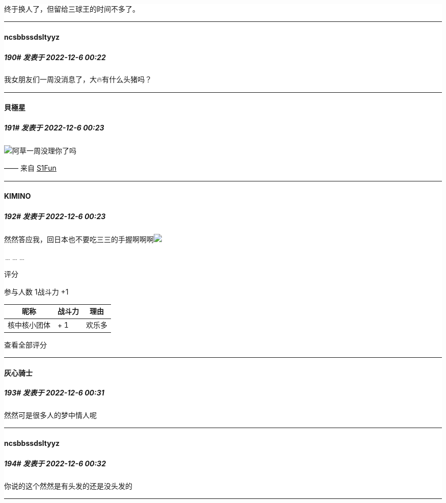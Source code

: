 终于换人了，但留给三球王的时间不多了。



*****

####  ncsbbssdsltyyz  
##### 190#       发表于 2022-12-6 00:22

我女朋友们一周没消息了，大🔥有什么头猪吗？

*****

####  貝極星  
##### 191#       发表于 2022-12-6 00:23

<img src="https://static.saraba1st.com/image/smiley/face2017/105.png" referrerpolicy="no-referrer">阿草一周没理你了吗

—— 来自 [S1Fun](https://s1fun.koalcat.com)

*****

####  KIMINO  
##### 192#       发表于 2022-12-6 00:23

然然答应我，回日本也不要吃三三的手握啊啊啊<img src="https://static.saraba1st.com/image/smiley/face2017/138.png" referrerpolicy="no-referrer">

﹍﹍﹍

评分

 参与人数 1战斗力 +1

|昵称|战斗力|理由|
|----|---|---|
| 核中核小团体| + 1|欢乐多|

查看全部评分

*****

####  灰心骑士  
##### 193#       发表于 2022-12-6 00:31

然然可是很多人的梦中情人呢



*****

####  ncsbbssdsltyyz  
##### 194#       发表于 2022-12-6 00:32

你说的这个然然是有头发的还是没头发的

*****
